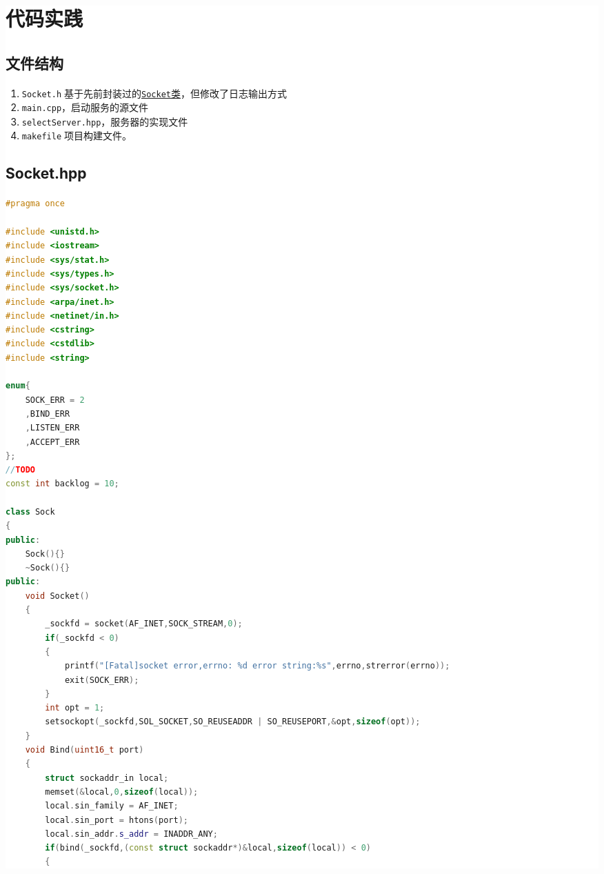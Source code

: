 
# 代码实践

## 文件结构
1. `Socket.h` 基于先前封装过的[`Socket`类](https://www.supdriver.top/2024/10/08/LinuxSocket/?highlight=socket)，但修改了日志输出方式
2. `main.cpp`，启动服务的源文件
3. `selectServer.hpp`，服务器的实现文件
4. `makefile` 项目构建文件。


## Socket.hpp

```C++
#pragma once

#include <unistd.h>
#include <iostream>
#include <sys/stat.h>
#include <sys/types.h>
#include <sys/socket.h>
#include <arpa/inet.h>
#include <netinet/in.h>
#include <cstring>
#include <cstdlib>
#include <string>

enum{
    SOCK_ERR = 2
    ,BIND_ERR
    ,LISTEN_ERR
    ,ACCEPT_ERR
};
//TODO
const int backlog = 10;

class Sock
{
public:
    Sock(){}
    ~Sock(){}
public:
    void Socket()
    {
        _sockfd = socket(AF_INET,SOCK_STREAM,0);
        if(_sockfd < 0)
        {
            printf("[Fatal]socket error,errno: %d error string:%s",errno,strerror(errno));
            exit(SOCK_ERR);
        }
        int opt = 1;
        setsockopt(_sockfd,SOL_SOCKET,SO_REUSEADDR | SO_REUSEPORT,&opt,sizeof(opt));
    }
    void Bind(uint16_t port)
    {  
        struct sockaddr_in local;
        memset(&local,0,sizeof(local));
        local.sin_family = AF_INET;
        local.sin_port = htons(port);
        local.sin_addr.s_addr = INADDR_ANY;
        if(bind(_sockfd,(const struct sockaddr*)&local,sizeof(local)) < 0)
        {
```